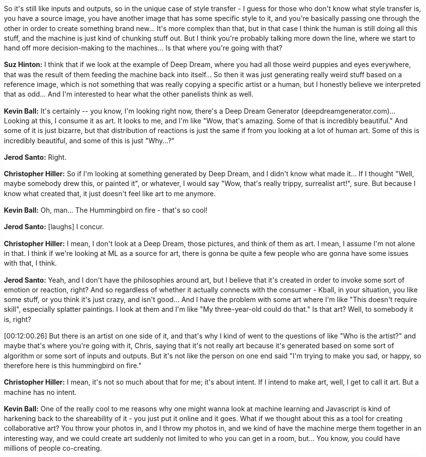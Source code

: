 So it's still like inputs and outputs, so in the unique case of style transfer - I guess for those who don't know what style transfer is, you have a source image, you have another image that has some specific style to it, and you're basically passing one through the other in order to create something brand new... It's more complex than that, but in that case I think the human is still doing all this stuff, and the machine is just kind of chunking stuff out. But I think you're probably talking more down the line, where we start to hand off more decision-making to the machines... Is that where you're going with that?

**Suz Hinton:** I think that if we look at the example of Deep Dream, where you had all those weird puppies and eyes everywhere, that was the result of them feeding the machine back into itself... So then it was just generating really weird stuff based on a reference image, which is not something that was really copying a specific artist or a human, but I honestly believe we interpreted that as odd... And I'm interested to hear what the other panelists think as well.

**Kevin Ball:** It's certainly -- you know, I'm looking right now, there's a Deep Dream Generator (deepdreamgenerator.com)... Looking at this, I consume it as art. It looks to me, and I'm like "Wow, that's amazing. Some of that is incredibly beautiful." And some of it is just bizarre, but that distribution of reactions is just the same if from you looking at a lot of human art. Some of this is incredibly beautiful, and some of this is just "Why...?"

**Jerod Santo:** Right.

**Christopher Hiller:** So if I'm looking at something generated by Deep Dream, and I didn't know what made it... If I thought "Well, maybe somebody drew this, or painted it", or whatever, I would say "Wow, that's really trippy, surrealist art!", sure. But because I know what created that, it just doesn't feel like art to me anymore.

**Kevin Ball:** Oh, man... The Hummingbird on fire - that's so cool!

**Jerod Santo:** \[laughs\] I concur.

**Christopher Hiller:** I mean, I don't look at a Deep Dream, those pictures, and think of them as art. I mean, I assume I'm not alone in that. I think if we're looking at ML as a source for art, there is gonna be quite a few people who are gonna have some issues with that, I think.

**Jerod Santo:** Yeah, and I don't have the philosophies around art, but I believe that it's created in order to invoke some sort of emotion or reaction, right? And so regardless of whether it actually connects with the consumer - Kball, in your situation, you like some stuff, or you think it's just crazy, and isn't good... And I have the problem with some art where I'm like "This doesn't require skill", especially splatter paintings. I look at them and I'm like "My three-year-old could do that." Is that art? Well, to somebody it is, right?

\[00:12:00.26\] But there is an artist on one side of it, and that's why I kind of went to the questions of like "Who is the artist?" and maybe that's where you're going with it, Chris, saying that it's not really art because it's generated based on some sort of algorithm or some sort of inputs and outputs. But it's not like the person on one end said "I'm trying to make you sad, or happy, so therefore here is this hummingbird on fire."

**Christopher Hiller:** I mean, it's not so much about that for me; it's about intent. If I intend to make art, well, I get to call it art. But a machine has no intent.

**Kevin Ball:** One of the really cool to me reasons why one might wanna look at machine learning and Javascript is kind of harkening back to the shareability of it - you just put it online and it goes. What if we thought about this as a tool for creating collaborative art? You throw your photos in, and I throw my photos in, and we kind of have the machine merge them together in an interesting way, and we could create art suddenly not limited to who you can get in a room, but... You know, you could have millions of people co-creating.
